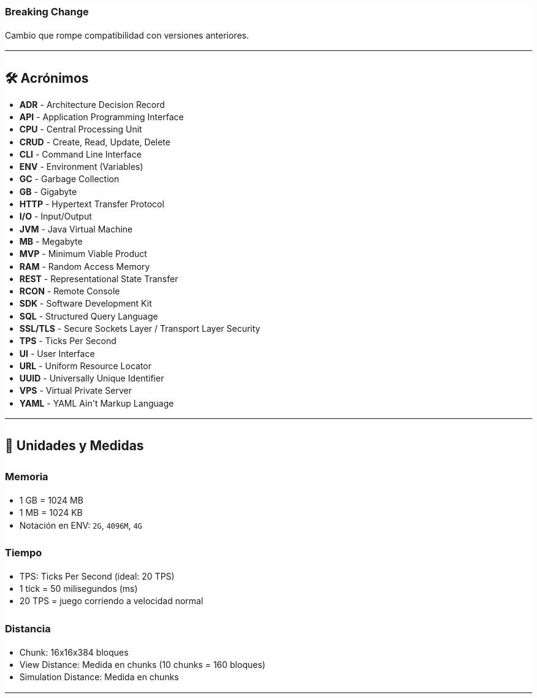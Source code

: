 ### **Breaking Change**
Cambio que rompe compatibilidad con versiones anteriores.

---

## 🛠️ Acrónimos

- **ADR** - Architecture Decision Record
- **API** - Application Programming Interface
- **CPU** - Central Processing Unit
- **CRUD** - Create, Read, Update, Delete
- **CLI** - Command Line Interface
- **ENV** - Environment (Variables)
- **GC** - Garbage Collection
- **GB** - Gigabyte
- **HTTP** - Hypertext Transfer Protocol
- **I/O** - Input/Output
- **JVM** - Java Virtual Machine
- **MB** - Megabyte
- **MVP** - Minimum Viable Product
- **RAM** - Random Access Memory
- **REST** - Representational State Transfer
- **RCON** - Remote Console
- **SDK** - Software Development Kit
- **SQL** - Structured Query Language
- **SSL/TLS** - Secure Sockets Layer / Transport Layer Security
- **TPS** - Ticks Per Second
- **UI** - User Interface
- **URL** - Uniform Resource Locator
- **UUID** - Universally Unique Identifier
- **VPS** - Virtual Private Server
- **YAML** - YAML Ain't Markup Language

---

## 📏 Unidades y Medidas

### **Memoria**
- 1 GB = 1024 MB
- 1 MB = 1024 KB
- Notación en ENV: `2G`, `4096M`, `4G`

### **Tiempo**
- TPS: Ticks Per Second (ideal: 20 TPS)
- 1 tick = 50 milisegundos (ms)
- 20 TPS = juego corriendo a velocidad normal

### **Distancia**
- Chunk: 16x16x384 bloques
- View Distance: Medida en chunks (10 chunks = 160 bloques)
- Simulation Distance: Medida en chunks

---